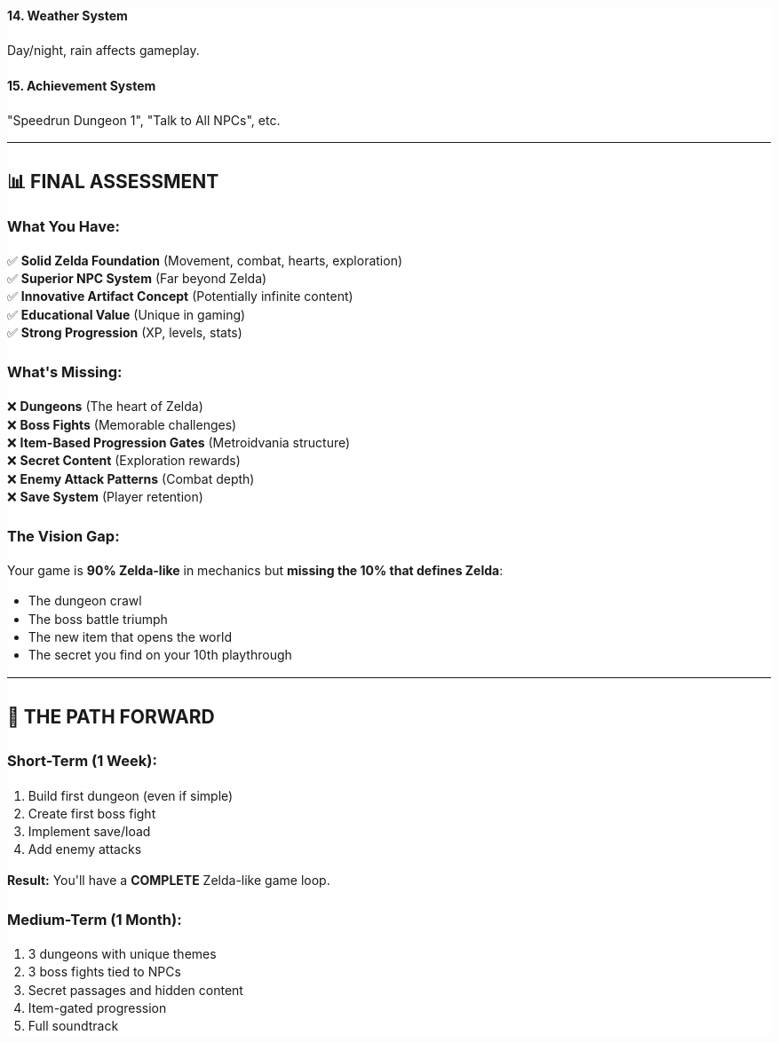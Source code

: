 #### 14. **Weather System**
Day/night, rain affects gameplay.

#### 15. **Achievement System**
"Speedrun Dungeon 1", "Talk to All NPCs", etc.

---

## 📊 FINAL ASSESSMENT

### What You Have:
✅ **Solid Zelda Foundation** (Movement, combat, hearts, exploration)  
✅ **Superior NPC System** (Far beyond Zelda)  
✅ **Innovative Artifact Concept** (Potentially infinite content)  
✅ **Educational Value** (Unique in gaming)  
✅ **Strong Progression** (XP, levels, stats)  

### What's Missing:
❌ **Dungeons** (The heart of Zelda)  
❌ **Boss Fights** (Memorable challenges)  
❌ **Item-Based Progression Gates** (Metroidvania structure)  
❌ **Secret Content** (Exploration rewards)  
❌ **Enemy Attack Patterns** (Combat depth)  
❌ **Save System** (Player retention)  

### The Vision Gap:
Your game is **90% Zelda-like** in mechanics but **missing the 10% that defines Zelda**:
- The dungeon crawl
- The boss battle triumph
- The new item that opens the world
- The secret you find on your 10th playthrough

---

## 🚀 THE PATH FORWARD

### Short-Term (1 Week):
1. Build first dungeon (even if simple)
2. Create first boss fight
3. Implement save/load
4. Add enemy attacks

**Result:** You'll have a **COMPLETE** Zelda-like game loop.

### Medium-Term (1 Month):
1. 3 dungeons with unique themes
2. 3 boss fights tied to NPCs
3. Secret passages and hidden content
4. Item-gated progression
5. Full soundtrack
